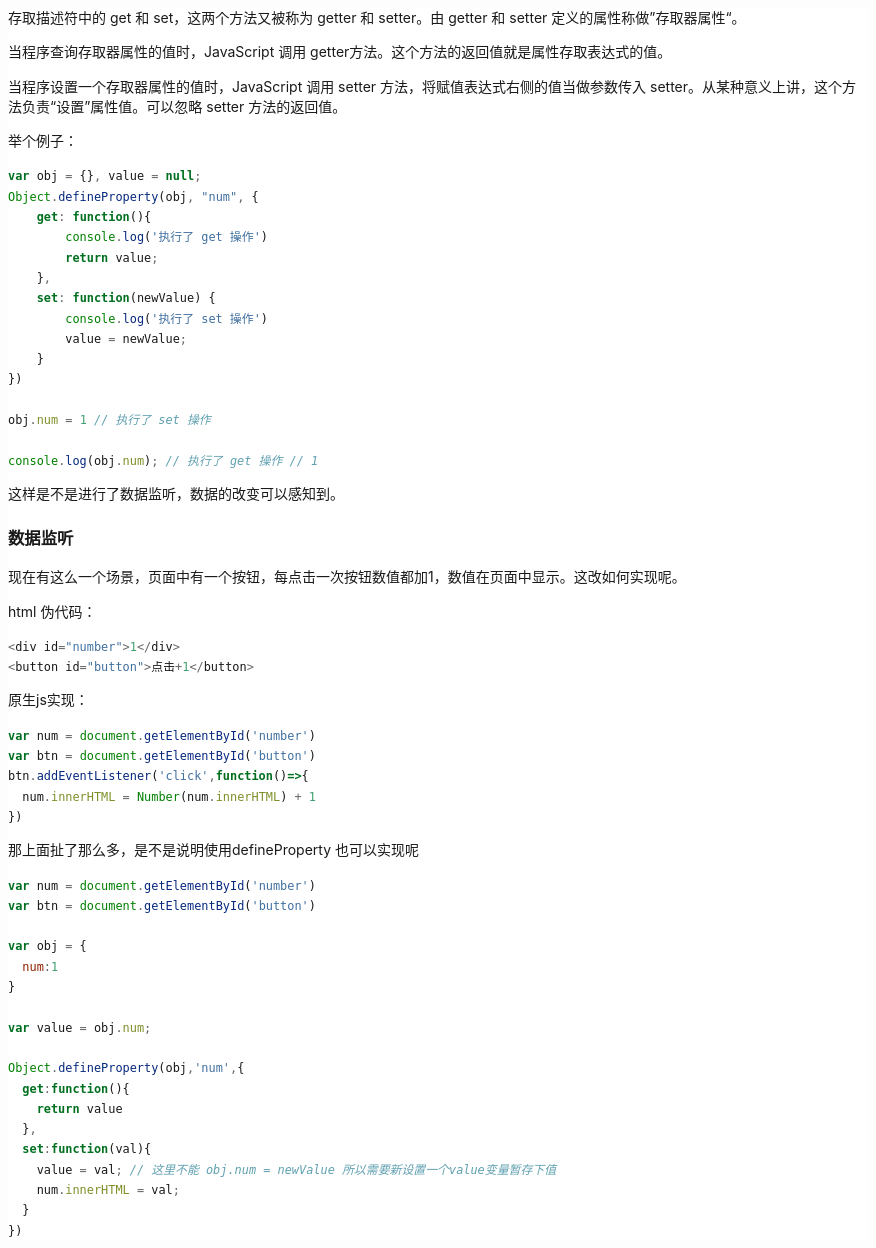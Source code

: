 存取描述符中的 get 和 set，这两个方法又被称为 getter 和 setter。由 getter 和 setter 定义的属性称做”存取器属性“。

当程序查询存取器属性的值时，JavaScript 调用 getter方法。这个方法的返回值就是属性存取表达式的值。

当程序设置一个存取器属性的值时，JavaScript 调用 setter 方法，将赋值表达式右侧的值当做参数传入 setter。从某种意义上讲，这个方法负责“设置”属性值。可以忽略 setter 方法的返回值。

举个例子：
```javascript
var obj = {}, value = null;
Object.defineProperty(obj, "num", {
    get: function(){
        console.log('执行了 get 操作')
        return value;
    },
    set: function(newValue) {
        console.log('执行了 set 操作')
        value = newValue;
    }
})

obj.num = 1 // 执行了 set 操作

console.log(obj.num); // 执行了 get 操作 // 1
```

这样是不是进行了数据监听，数据的改变可以感知到。

### 数据监听

现在有这么一个场景，页面中有一个按钮，每点击一次按钮数值都加1，数值在页面中显示。这改如何实现呢。

html 伪代码：
```javascript
<div id="number">1</div>
<button id="button">点击+1</button>
```

原生js实现：
```javascript
var num = document.getElementById('number')
var btn = document.getElementById('button')
btn.addEventListener('click',function()=>{
  num.innerHTML = Number(num.innerHTML) + 1
})
```

那上面扯了那么多，是不是说明使用defineProperty 也可以实现呢

```javascript
var num = document.getElementById('number')
var btn = document.getElementById('button')

var obj = {
  num:1
}

var value = obj.num;

Object.defineProperty(obj,'num',{
  get:function(){
    return value
  },
  set:function(val){
    value = val; // 这里不能 obj.num = newValue 所以需要新设置一个value变量暂存下值
    num.innerHTML = val;
  }
})

```